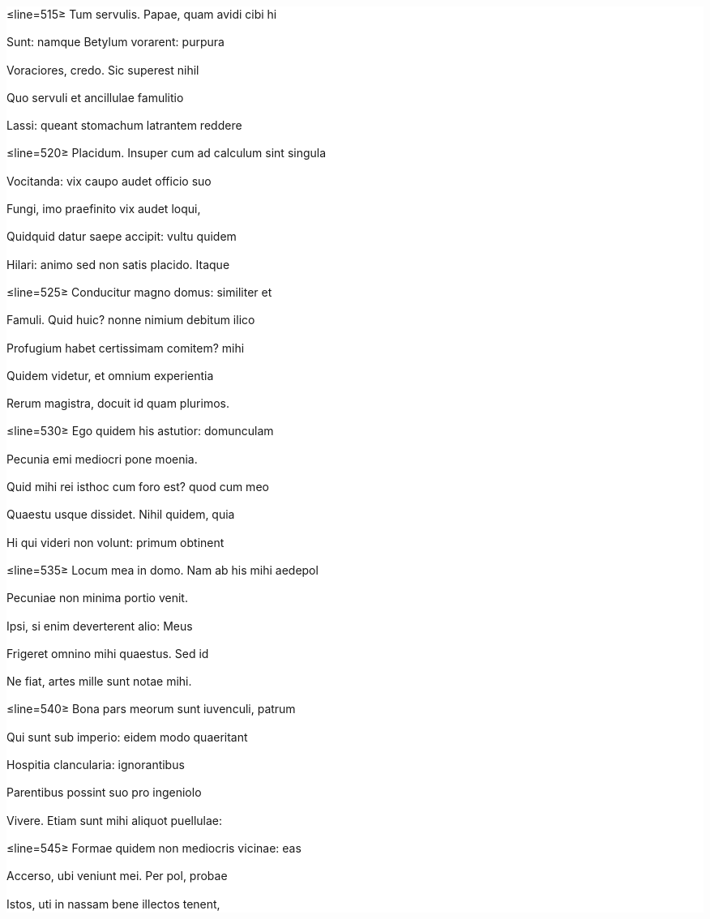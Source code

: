 ≤line=515≥ Tum servulis. Papae, quam avidi cibi hi

Sunt: namque Betylum vorarent: purpura

Voraciores, credo. Sic superest nihil

Quo servuli et ancillulae famulitio

Lassi: queant stomachum latrantem reddere

≤line=520≥ Placidum. Insuper cum ad calculum sint singula

Vocitanda: vix caupo audet officio suo

Fungi, imo praefinito vix audet loqui,

Quidquid datur saepe accipit: vultu quidem

Hilari: animo sed non satis placido. Itaque

≤line=525≥ Conducitur magno domus: similiter et

Famuli. Quid huic? nonne nimium debitum ilico

Profugium habet certissimam comitem? mihi

Quidem videtur, et omnium experientia

Rerum magistra, docuit id quam plurimos.

≤line=530≥ Ego quidem his astutior: domunculam

Pecunia emi mediocri pone moenia.

Quid mihi rei isthoc cum foro est? quod cum meo

Quaestu usque dissidet. Nihil quidem, quia

Hi qui videri non volunt: primum obtinent

≤line=535≥ Locum mea in domo. Nam ab his mihi aedepol

Pecuniae non minima portio venit.

Ipsi, si enim deverterent alio: Meus

Frigeret omnino mihi quaestus. Sed id

Ne fiat, artes mille sunt notae mihi.

≤line=540≥ Bona pars meorum sunt iuvenculi, patrum

Qui sunt sub imperio: eidem modo quaeritant

Hospitia clancularia: ignorantibus

Parentibus possint suo pro ingeniolo

Vivere. Etiam sunt mihi aliquot puellulae:

≤line=545≥ Formae quidem non mediocris vicinae: eas

Accerso, ubi veniunt mei. Per pol, probae

Istos, uti in nassam bene illectos tenent,

